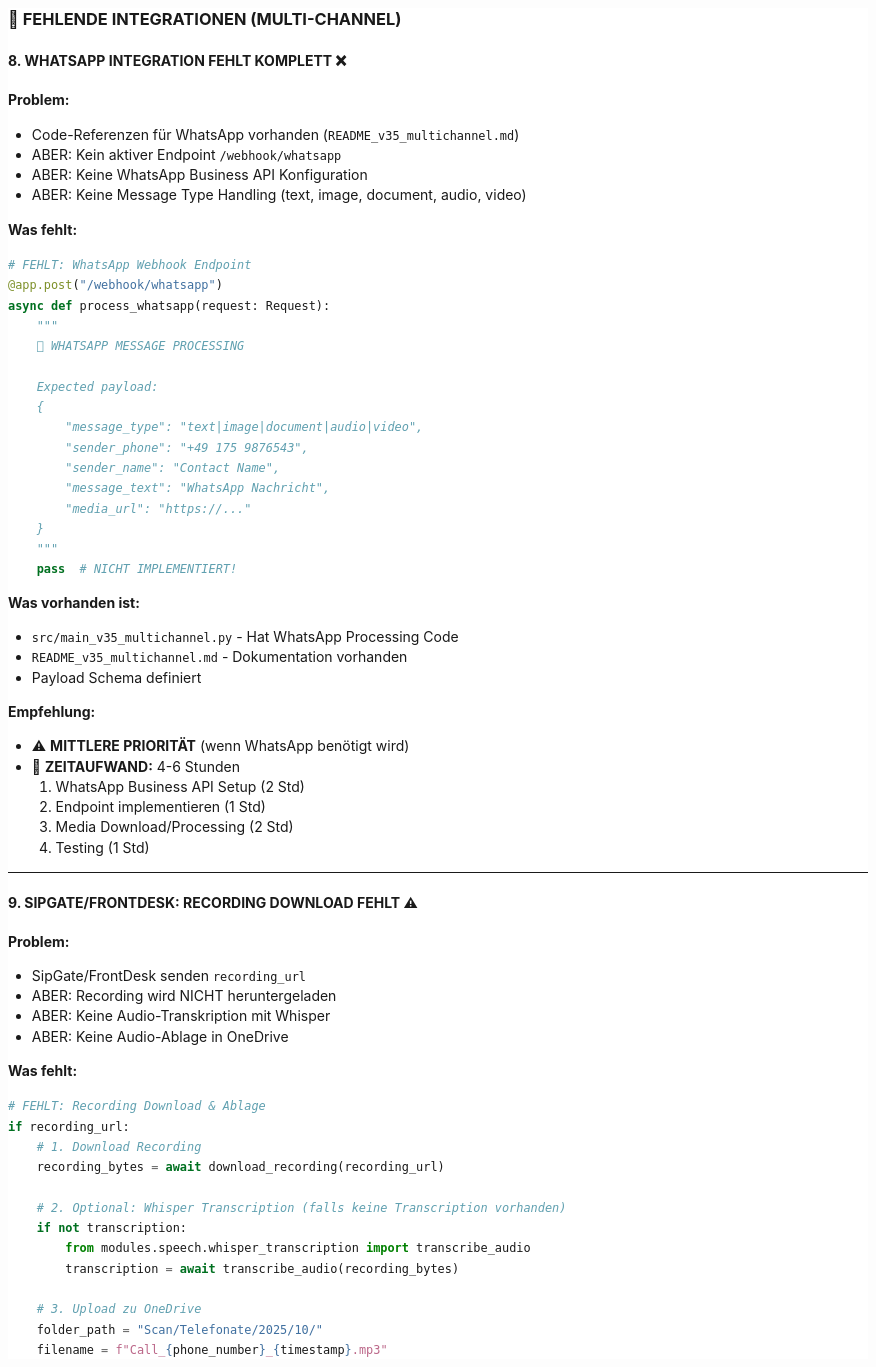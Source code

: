 ### 🚨 **FEHLENDE INTEGRATIONEN (MULTI-CHANNEL)**

#### 8. **WHATSAPP INTEGRATION FEHLT KOMPLETT** ❌
**Problem:**
- Code-Referenzen für WhatsApp vorhanden (`README_v35_multichannel.md`)
- ABER: Kein aktiver Endpoint `/webhook/whatsapp`
- ABER: Keine WhatsApp Business API Konfiguration
- ABER: Keine Message Type Handling (text, image, document, audio, video)

**Was fehlt:**
```python
# FEHLT: WhatsApp Webhook Endpoint
@app.post("/webhook/whatsapp")
async def process_whatsapp(request: Request):
    """
    📱 WHATSAPP MESSAGE PROCESSING
    
    Expected payload:
    {
        "message_type": "text|image|document|audio|video",
        "sender_phone": "+49 175 9876543",
        "sender_name": "Contact Name",
        "message_text": "WhatsApp Nachricht",
        "media_url": "https://..."
    }
    """
    pass  # NICHT IMPLEMENTIERT!
```

**Was vorhanden ist:**
- `src/main_v35_multichannel.py` - Hat WhatsApp Processing Code
- `README_v35_multichannel.md` - Dokumentation vorhanden
- Payload Schema definiert

**Empfehlung:** 
- ⚠️ **MITTLERE PRIORITÄT** (wenn WhatsApp benötigt wird)
- 🔧 **ZEITAUFWAND:** 4-6 Stunden
  1. WhatsApp Business API Setup (2 Std)
  2. Endpoint implementieren (1 Std)
  3. Media Download/Processing (2 Std)
  4. Testing (1 Std)

---

#### 9. **SIPGATE/FRONTDESK: RECORDING DOWNLOAD FEHLT** ⚠️
**Problem:**
- SipGate/FrontDesk senden `recording_url`
- ABER: Recording wird NICHT heruntergeladen
- ABER: Keine Audio-Transkription mit Whisper
- ABER: Keine Audio-Ablage in OneDrive

**Was fehlt:**
```python
# FEHLT: Recording Download & Ablage
if recording_url:
    # 1. Download Recording
    recording_bytes = await download_recording(recording_url)
    
    # 2. Optional: Whisper Transcription (falls keine Transcription vorhanden)
    if not transcription:
        from modules.speech.whisper_transcription import transcribe_audio
        transcription = await transcribe_audio(recording_bytes)
    
    # 3. Upload zu OneDrive
    folder_path = "Scan/Telefonate/2025/10/"
    filename = f"Call_{phone_number}_{timestamp}.mp3"
```